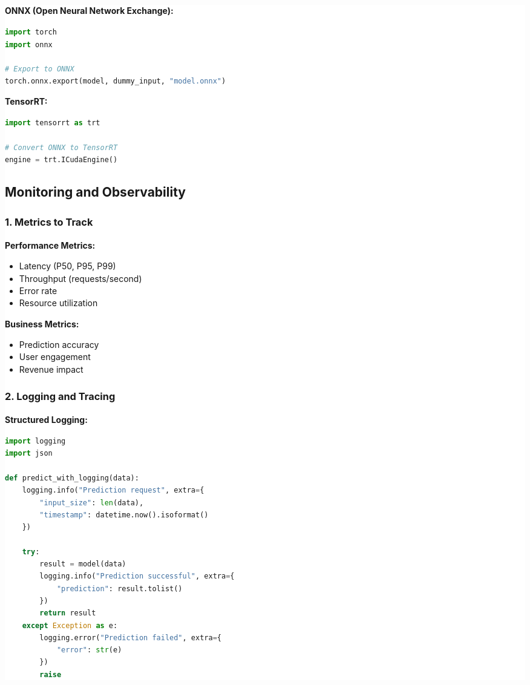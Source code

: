 **ONNX (Open Neural Network Exchange):**
```python
import torch
import onnx

# Export to ONNX
torch.onnx.export(model, dummy_input, "model.onnx")
```

**TensorRT:**
```python
import tensorrt as trt

# Convert ONNX to TensorRT
engine = trt.ICudaEngine()
```

## Monitoring and Observability

### 1. Metrics to Track

**Performance Metrics:**
- Latency (P50, P95, P99)
- Throughput (requests/second)
- Error rate
- Resource utilization

**Business Metrics:**
- Prediction accuracy
- User engagement
- Revenue impact

### 2. Logging and Tracing

**Structured Logging:**
```python
import logging
import json

def predict_with_logging(data):
    logging.info("Prediction request", extra={
        "input_size": len(data),
        "timestamp": datetime.now().isoformat()
    })
    
    try:
        result = model(data)
        logging.info("Prediction successful", extra={
            "prediction": result.tolist()
        })
        return result
    except Exception as e:
        logging.error("Prediction failed", extra={
            "error": str(e)
        })
        raise
```
